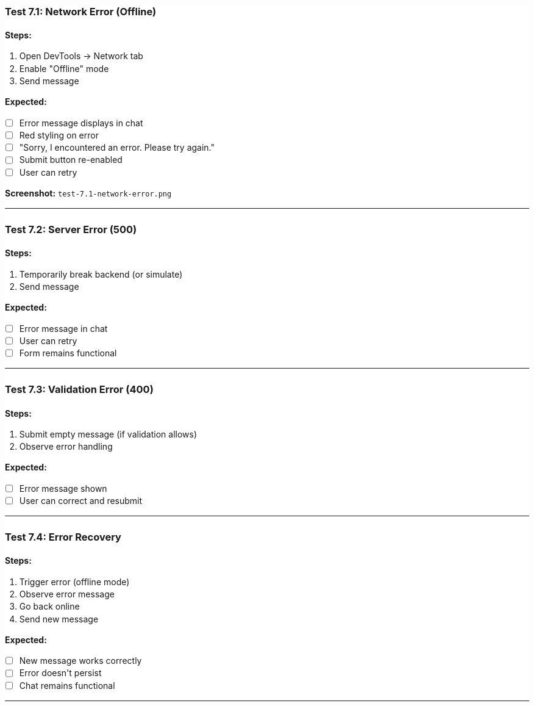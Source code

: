 ### Test 7.1: Network Error (Offline)

**Steps:**
1. Open DevTools → Network tab
2. Enable "Offline" mode
3. Send message

**Expected:**
- [ ] Error message displays in chat
- [ ] Red styling on error
- [ ] "Sorry, I encountered an error. Please try again."
- [ ] Submit button re-enabled
- [ ] User can retry

**Screenshot:** `test-7.1-network-error.png`

---

### Test 7.2: Server Error (500)

**Steps:**
1. Temporarily break backend (or simulate)
2. Send message

**Expected:**
- [ ] Error message in chat
- [ ] User can retry
- [ ] Form remains functional

---

### Test 7.3: Validation Error (400)

**Steps:**
1. Submit empty message (if validation allows)
2. Observe error handling

**Expected:**
- [ ] Error message shown
- [ ] User can correct and resubmit

---

### Test 7.4: Error Recovery

**Steps:**
1. Trigger error (offline mode)
2. Observe error message
3. Go back online
4. Send new message

**Expected:**
- [ ] New message works correctly
- [ ] Error doesn't persist
- [ ] Chat remains functional

---